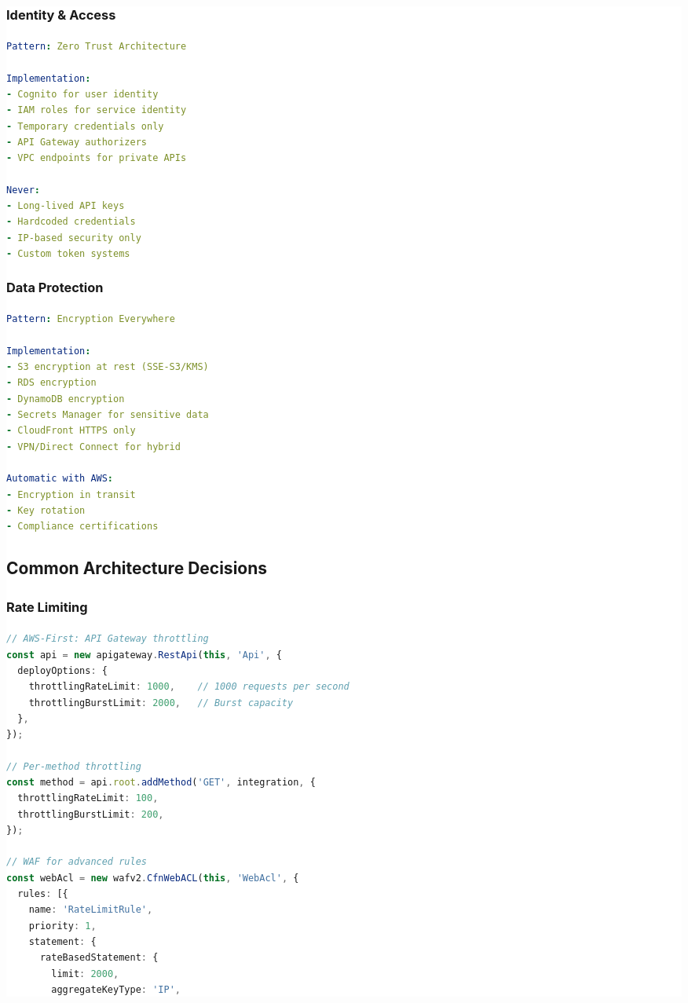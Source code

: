 ### Identity & Access
```yaml
Pattern: Zero Trust Architecture

Implementation:
- Cognito for user identity
- IAM roles for service identity
- Temporary credentials only
- API Gateway authorizers
- VPC endpoints for private APIs

Never:
- Long-lived API keys
- Hardcoded credentials
- IP-based security only
- Custom token systems
```

### Data Protection
```yaml
Pattern: Encryption Everywhere

Implementation:
- S3 encryption at rest (SSE-S3/KMS)
- RDS encryption
- DynamoDB encryption
- Secrets Manager for sensitive data
- CloudFront HTTPS only
- VPN/Direct Connect for hybrid

Automatic with AWS:
- Encryption in transit
- Key rotation
- Compliance certifications
```

## Common Architecture Decisions

### Rate Limiting
```typescript
// AWS-First: API Gateway throttling
const api = new apigateway.RestApi(this, 'Api', {
  deployOptions: {
    throttlingRateLimit: 1000,    // 1000 requests per second
    throttlingBurstLimit: 2000,   // Burst capacity
  },
});

// Per-method throttling
const method = api.root.addMethod('GET', integration, {
  throttlingRateLimit: 100,
  throttlingBurstLimit: 200,
});

// WAF for advanced rules
const webAcl = new wafv2.CfnWebACL(this, 'WebAcl', {
  rules: [{
    name: 'RateLimitRule',
    priority: 1,
    statement: {
      rateBasedStatement: {
        limit: 2000,
        aggregateKeyType: 'IP',
```